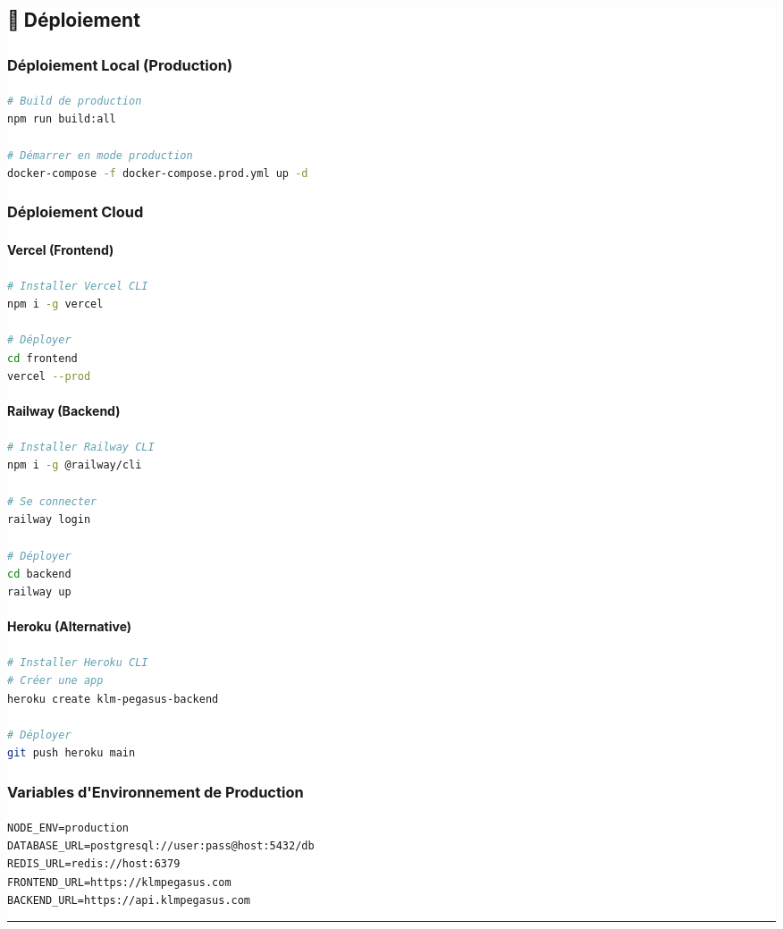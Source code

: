
## 🚀 Déploiement

### Déploiement Local (Production)

```bash
# Build de production
npm run build:all

# Démarrer en mode production
docker-compose -f docker-compose.prod.yml up -d
```

### Déploiement Cloud

#### Vercel (Frontend)

```bash
# Installer Vercel CLI
npm i -g vercel

# Déployer
cd frontend
vercel --prod
```

#### Railway (Backend)

```bash
# Installer Railway CLI
npm i -g @railway/cli

# Se connecter
railway login

# Déployer
cd backend
railway up
```

#### Heroku (Alternative)

```bash
# Installer Heroku CLI
# Créer une app
heroku create klm-pegasus-backend

# Déployer
git push heroku main
```

### Variables d'Environnement de Production

```env
NODE_ENV=production
DATABASE_URL=postgresql://user:pass@host:5432/db
REDIS_URL=redis://host:6379
FRONTEND_URL=https://klmpegasus.com
BACKEND_URL=https://api.klmpegasus.com
```

---